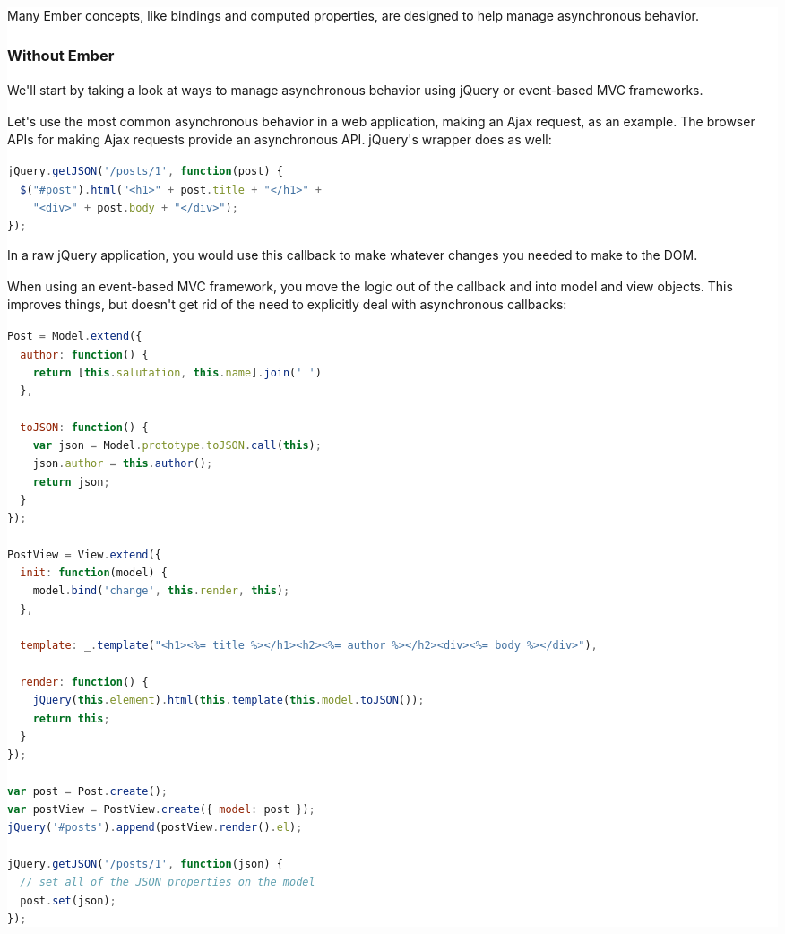 Many Ember concepts, like bindings and computed properties, are designed
to help manage asynchronous behavior.

### Without Ember

We'll start by taking a look at ways to manage asynchronous behavior
using jQuery or event-based MVC frameworks.

Let's use the most common asynchronous behavior in a web application,
making an Ajax request, as an example. The browser APIs for making Ajax
requests provide an asynchronous API. jQuery's wrapper does as well:

```javascript
jQuery.getJSON('/posts/1', function(post) {
  $("#post").html("<h1>" + post.title + "</h1>" +
    "<div>" + post.body + "</div>");
});
```

In a raw jQuery application, you would use this callback to make
whatever changes you needed to make to the DOM.

When using an event-based MVC framework, you move the logic out of the
callback and into model and view objects. This improves things, but
doesn't get rid of the need to explicitly deal with asynchronous
callbacks:

```javascript
Post = Model.extend({
  author: function() {
    return [this.salutation, this.name].join(' ')
  },

  toJSON: function() {
    var json = Model.prototype.toJSON.call(this);
    json.author = this.author();
    return json;
  }
});

PostView = View.extend({
  init: function(model) {
    model.bind('change', this.render, this);
  },

  template: _.template("<h1><%= title %></h1><h2><%= author %></h2><div><%= body %></div>"),

  render: function() {
    jQuery(this.element).html(this.template(this.model.toJSON());
    return this;
  }
});

var post = Post.create();
var postView = PostView.create({ model: post });
jQuery('#posts').append(postView.render().el);

jQuery.getJSON('/posts/1', function(json) {
  // set all of the JSON properties on the model
  post.set(json);
});
```
